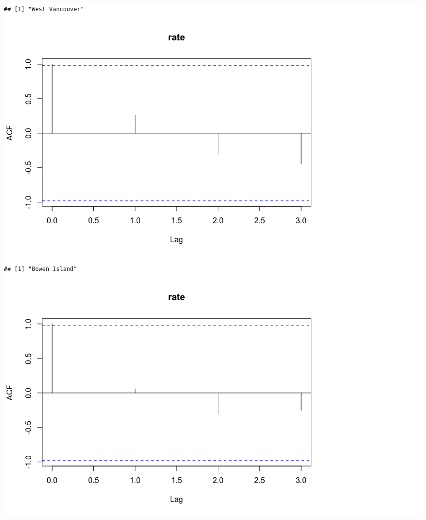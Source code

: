     ## [1] "West Vancouver"

![](draft_files/figure-markdown_github-ascii_identifiers/unnamed-chunk-15-52.png)

    ## [1] "Bowen Island"

![](draft_files/figure-markdown_github-ascii_identifiers/unnamed-chunk-15-53.png)
